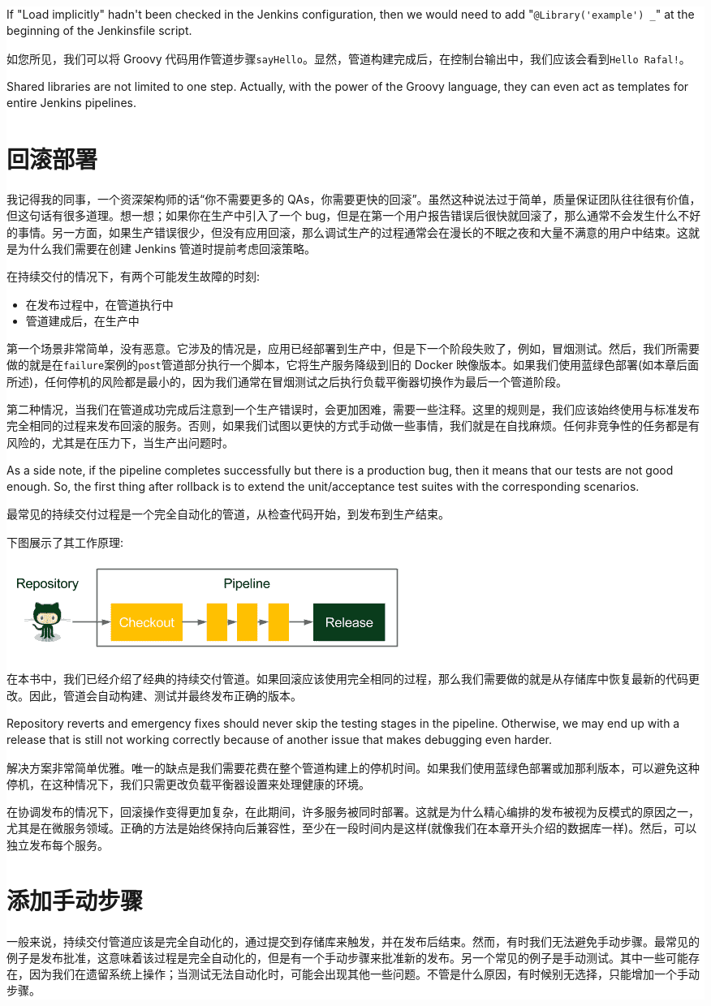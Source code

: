 If "Load implicitly" hadn't been checked in the Jenkins configuration, then we would need to add "`@Library('example') _`" at the beginning of the Jenkinsfile script.

如您所见，我们可以将 Groovy 代码用作管道步骤`sayHello`。显然，管道构建完成后，在控制台输出中，我们应该会看到`Hello Rafal!`。

Shared libraries are not limited to one step. Actually, with the power of the Groovy language, they can even act as templates for entire Jenkins pipelines.

# 回滚部署

我记得我的同事，一个资深架构师的话<q>你不需要更多的 QAs，你需要更快的回滚</q>。虽然这种说法过于简单，质量保证团队往往很有价值，但这句话有很多道理。想一想；如果你在生产中引入了一个 bug，但是在第一个用户报告错误后很快就回滚了，那么通常不会发生什么不好的事情。另一方面，如果生产错误很少，但没有应用回滚，那么调试生产的过程通常会在漫长的不眠之夜和大量不满意的用户中结束。这就是为什么我们需要在创建 Jenkins 管道时提前考虑回滚策略。

在持续交付的情况下，有两个可能发生故障的时刻:

*   在发布过程中，在管道执行中
*   管道建成后，在生产中

第一个场景非常简单，没有恶意。它涉及的情况是，应用已经部署到生产中，但是下一个阶段失败了，例如，冒烟测试。然后，我们所需要做的就是在`failure`案例的`post`管道部分执行一个脚本，它将生产服务降级到旧的 Docker 映像版本。如果我们使用蓝绿色部署(如本章后面所述)，任何停机的风险都是最小的，因为我们通常在冒烟测试之后执行负载平衡器切换作为最后一个管道阶段。

第二种情况，当我们在管道成功完成后注意到一个生产错误时，会更加困难，需要一些注释。这里的规则是，我们应该始终使用与标准发布完全相同的过程来发布回滚的服务。否则，如果我们试图以更快的方式手动做一些事情，我们就是在自找麻烦。任何非竞争性的任务都是有风险的，尤其是在压力下，当生产出问题时。

As a side note, if the pipeline completes successfully but there is a production bug, then it means that our tests are not good enough. So, the first thing after rollback is to extend the unit/acceptance test suites with the corresponding scenarios.

最常见的持续交付过程是一个完全自动化的管道，从检查代码开始，到发布到生产结束。

下图展示了其工作原理:

![](img/338a8478-71c8-40cb-9b94-ec25d9d5e0b8.png)

在本书中，我们已经介绍了经典的持续交付管道。如果回滚应该使用完全相同的过程，那么我们需要做的就是从存储库中恢复最新的代码更改。因此，管道会自动构建、测试并最终发布正确的版本。

Repository reverts and emergency fixes should never skip the testing stages in the pipeline. Otherwise, we may end up with a release that is still not working correctly because of another issue that makes debugging even harder.

解决方案非常简单优雅。唯一的缺点是我们需要花费在整个管道构建上的停机时间。如果我们使用蓝绿色部署或加那利版本，可以避免这种停机，在这种情况下，我们只需更改负载平衡器设置来处理健康的环境。

在协调发布的情况下，回滚操作变得更加复杂，在此期间，许多服务被同时部署。这就是为什么精心编排的发布被视为反模式的原因之一，尤其是在微服务领域。正确的方法是始终保持向后兼容性，至少在一段时间内是这样(就像我们在本章开头介绍的数据库一样)。然后，可以独立发布每个服务。

# 添加手动步骤

一般来说，持续交付管道应该是完全自动化的，通过提交到存储库来触发，并在发布后结束。然而，有时我们无法避免手动步骤。最常见的例子是发布批准，这意味着该过程是完全自动化的，但是有一个手动步骤来批准新的发布。另一个常见的例子是手动测试。其中一些可能存在，因为我们在遗留系统上操作；当测试无法自动化时，可能会出现其他一些问题。不管是什么原因，有时候别无选择，只能增加一个手动步骤。
